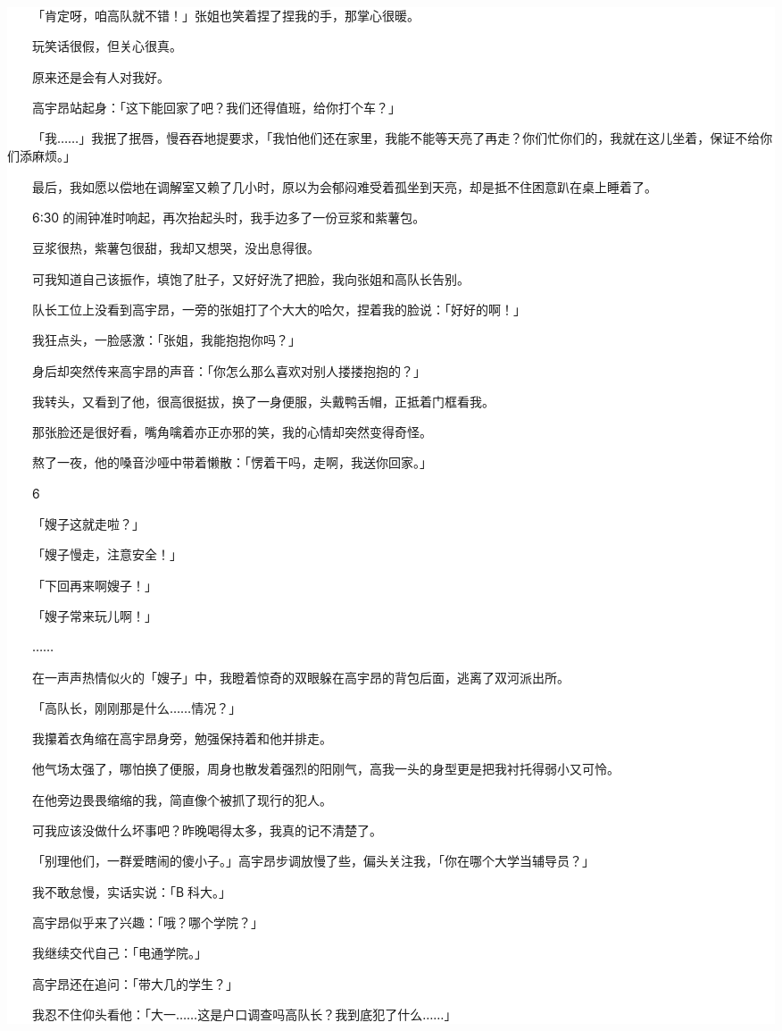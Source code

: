 &emsp;&emsp;「肯定呀，咱高队就不错！」张姐也笑着捏了捏我的手，那掌心很暖。  
  
&emsp;&emsp;玩笑话很假，但关心很真。  
  
&emsp;&emsp;原来还是会有人对我好。  
  
&emsp;&emsp;高宇昂站起身：「这下能回家了吧？我们还得值班，给你打个车？」  
  
&emsp;&emsp;「我……」我抿了抿唇，慢吞吞地提要求，「我怕他们还在家里，我能不能等天亮了再走？你们忙你们的，我就在这儿坐着，保证不给你们添麻烦。」  
  
&emsp;&emsp;最后，我如愿以偿地在调解室又赖了几小时，原以为会郁闷难受着孤坐到天亮，却是抵不住困意趴在桌上睡着了。  
  
&emsp;&emsp;6:30 的闹钟准时响起，再次抬起头时，我手边多了一份豆浆和紫薯包。  
  
&emsp;&emsp;豆浆很热，紫薯包很甜，我却又想哭，没出息得很。  
  
&emsp;&emsp;可我知道自己该振作，填饱了肚子，又好好洗了把脸，我向张姐和高队长告别。  
  
&emsp;&emsp;队长工位上没看到高宇昂，一旁的张姐打了个大大的哈欠，捏着我的脸说：「好好的啊！」  
  
&emsp;&emsp;我狂点头，一脸感激：「张姐，我能抱抱你吗？」  
  
&emsp;&emsp;身后却突然传来高宇昂的声音：「你怎么那么喜欢对别人搂搂抱抱的？」  
  
&emsp;&emsp;我转头，又看到了他，很高很挺拔，换了一身便服，头戴鸭舌帽，正抵着门框看我。  
  
&emsp;&emsp;那张脸还是很好看，嘴角噙着亦正亦邪的笑，我的心情却突然变得奇怪。  
  
&emsp;&emsp;熬了一夜，他的嗓音沙哑中带着懒散：「愣着干吗，走啊，我送你回家。」  
  
&emsp;&emsp;6  
  
&emsp;&emsp;「嫂子这就走啦？」  
  
&emsp;&emsp;「嫂子慢走，注意安全！」  
  
&emsp;&emsp;「下回再来啊嫂子！」  
  
&emsp;&emsp;「嫂子常来玩儿啊！」  
  
&emsp;&emsp;……  
  
&emsp;&emsp;在一声声热情似火的「嫂子」中，我瞪着惊奇的双眼躲在高宇昂的背包后面，逃离了双河派出所。  
  
&emsp;&emsp;「高队长，刚刚那是什么……情况？」  
  
&emsp;&emsp;我攥着衣角缩在高宇昂身旁，勉强保持着和他并排走。  
  
&emsp;&emsp;他气场太强了，哪怕换了便服，周身也散发着强烈的阳刚气，高我一头的身型更是把我衬托得弱小又可怜。  
  
&emsp;&emsp;在他旁边畏畏缩缩的我，简直像个被抓了现行的犯人。  
  
&emsp;&emsp;可我应该没做什么坏事吧？昨晚喝得太多，我真的记不清楚了。  
  
&emsp;&emsp;「别理他们，一群爱瞎闹的傻小子。」高宇昂步调放慢了些，偏头关注我，「你在哪个大学当辅导员？」  
  
&emsp;&emsp;我不敢怠慢，实话实说：「B 科大。」  
  
&emsp;&emsp;高宇昂似乎来了兴趣：「哦？哪个学院？」  
  
&emsp;&emsp;我继续交代自己：「电通学院。」  
  
&emsp;&emsp;高宇昂还在追问：「带大几的学生？」  
  
&emsp;&emsp;我忍不住仰头看他：「大一……这是户口调查吗高队长？我到底犯了什么……」  
  